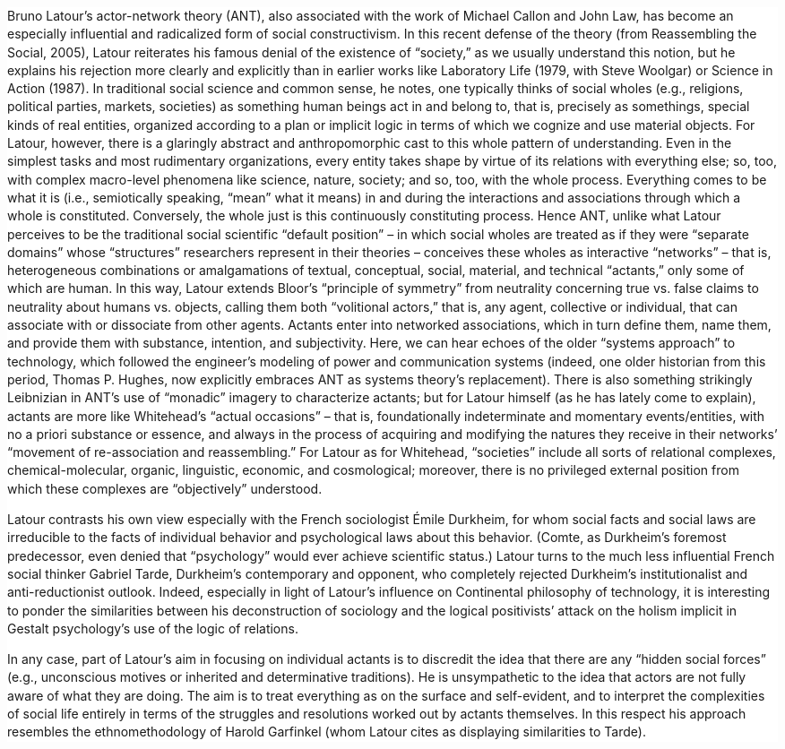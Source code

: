 Bruno Latour’s actor-network theory (ANT), also associated with the work of Michael Callon and John Law, has become an especially influential and radicalized form of social constructivism. In this recent defense of the theory (from Reassembling the Social, 2005), Latour reiterates his famous denial of the existence of “society,” as we usually understand this notion, but he explains his rejection more clearly and explicitly than in earlier works like Laboratory Life (1979, with Steve Woolgar) or Science in Action (1987). In traditional social science and common sense, he notes, one typically thinks of social wholes (e.g., religions, political parties, markets, societies) as something human beings act in and belong to, that is, precisely as somethings, special kinds of real entities, organized according to a plan or implicit logic in terms of which we cognize and use material objects. For Latour, however, there is a glaringly abstract and anthropomorphic cast to this whole pattern of understanding. Even in the simplest tasks and most rudimentary organizations, every entity takes shape by virtue of its relations with everything else; so, too, with complex macro-level phenomena like science, nature, society; and so, too, with the whole process. Everything comes to be what it is (i.e., semiotically speaking, “mean” what it means) in and during the interactions and associations through which a whole is constituted. Conversely, the whole just is this continuously constituting process. Hence ANT, unlike what Latour perceives to be the traditional social scientific “default position” – in which social wholes are treated as if they were “separate domains” whose “structures” researchers represent in their theories – conceives these wholes as interactive “networks” – that is, heterogeneous combinations or amalgamations of textual, conceptual, social, material, and technical “actants,” only some of which are human. In this way, Latour extends Bloor’s “principle of symmetry” from neutrality concerning true vs. false claims to neutrality about humans vs. objects, calling them both “volitional actors,” that is, any agent, collective or individual, that can associate with or dissociate from other agents. Actants enter into networked associations, which in turn define them, name them, and provide them with substance, intention, and subjectivity. Here, we can hear echoes of the older “systems approach” to technology, which followed the engineer’s modeling of power and communication systems (indeed, one older historian from this period, Thomas P. Hughes, now explicitly embraces ANT as systems theory’s replacement). There is also something strikingly Leibnizian in ANT’s use of “monadic” imagery to characterize actants; but for Latour himself (as he has lately come to explain), actants are more like Whitehead’s “actual occasions” – that is, foundationally indeterminate and momentary events/entities, with no a priori substance or essence, and always in the process of acquiring and modifying the natures they receive in their networks’ “movement of re-association and reassembling.” For Latour as for Whitehead, “societies” include all sorts of relational complexes, chemical-molecular, organic, linguistic, economic, and cosmological; moreover, there is no privileged external position from which these complexes are “objectively” understood.

Latour contrasts his own view especially with the French sociologist Émile Durkheim, for whom social facts and social laws are irreducible to the facts of individual behavior and psychological laws about this behavior. (Comte, as Durkheim’s foremost predecessor, even denied that “psychology” would ever achieve scientific status.) Latour turns to the much less influential French social thinker Gabriel Tarde, Durkheim’s contemporary and opponent, who completely rejected Durkheim’s institutionalist and anti-reductionist outlook. Indeed, especially in light of Latour’s influence on Continental philosophy of technology, it is interesting to ponder the similarities between his deconstruction of sociology and the logical positivists’ attack on the holism implicit in Gestalt psychology’s use of the logic of relations.

In any case, part of Latour’s aim in focusing on individual actants is to discredit the idea that there are any “hidden social forces” (e.g., unconscious motives or inherited and determinative traditions). He is unsympathetic to the idea that actors are not fully aware of what they are doing. The aim is to treat everything as on the surface and self-evident, and to interpret the complexities of social life entirely in terms of the struggles and resolutions worked out by actants themselves. In this respect his approach resembles the ethnomethodology of Harold Garfinkel (whom Latour cites as displaying similarities to Tarde).

